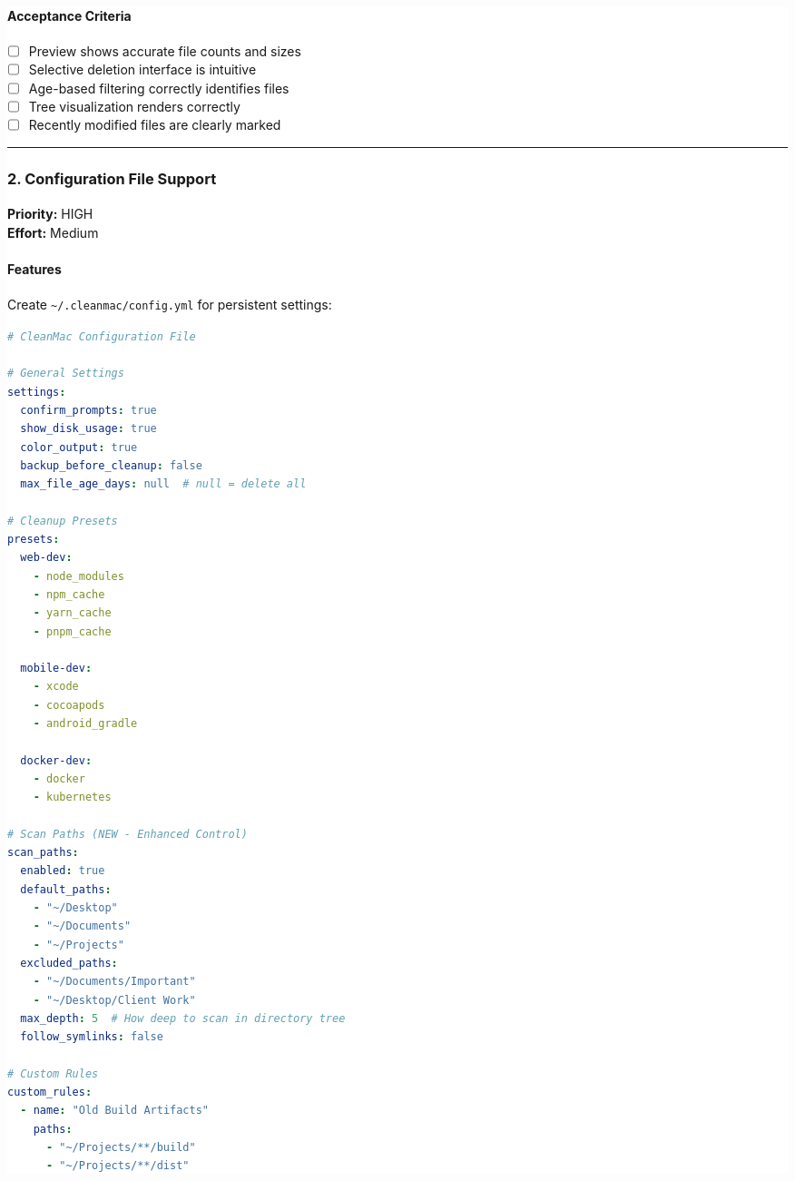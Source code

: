 #### Acceptance Criteria
- [ ] Preview shows accurate file counts and sizes
- [ ] Selective deletion interface is intuitive
- [ ] Age-based filtering correctly identifies files
- [ ] Tree visualization renders correctly
- [ ] Recently modified files are clearly marked

---

### 2. Configuration File Support

**Priority:** HIGH  
**Effort:** Medium

#### Features
Create `~/.cleanmac/config.yml` for persistent settings:

```yaml
# CleanMac Configuration File

# General Settings
settings:
  confirm_prompts: true
  show_disk_usage: true
  color_output: true
  backup_before_cleanup: false
  max_file_age_days: null  # null = delete all

# Cleanup Presets
presets:
  web-dev:
    - node_modules
    - npm_cache
    - yarn_cache
    - pnpm_cache
    
  mobile-dev:
    - xcode
    - cocoapods
    - android_gradle
    
  docker-dev:
    - docker
    - kubernetes

# Scan Paths (NEW - Enhanced Control)
scan_paths:
  enabled: true
  default_paths:
    - "~/Desktop"
    - "~/Documents"
    - "~/Projects"
  excluded_paths:
    - "~/Documents/Important"
    - "~/Desktop/Client Work"
  max_depth: 5  # How deep to scan in directory tree
  follow_symlinks: false

# Custom Rules
custom_rules:
  - name: "Old Build Artifacts"
    paths:
      - "~/Projects/**/build"
      - "~/Projects/**/dist"
```